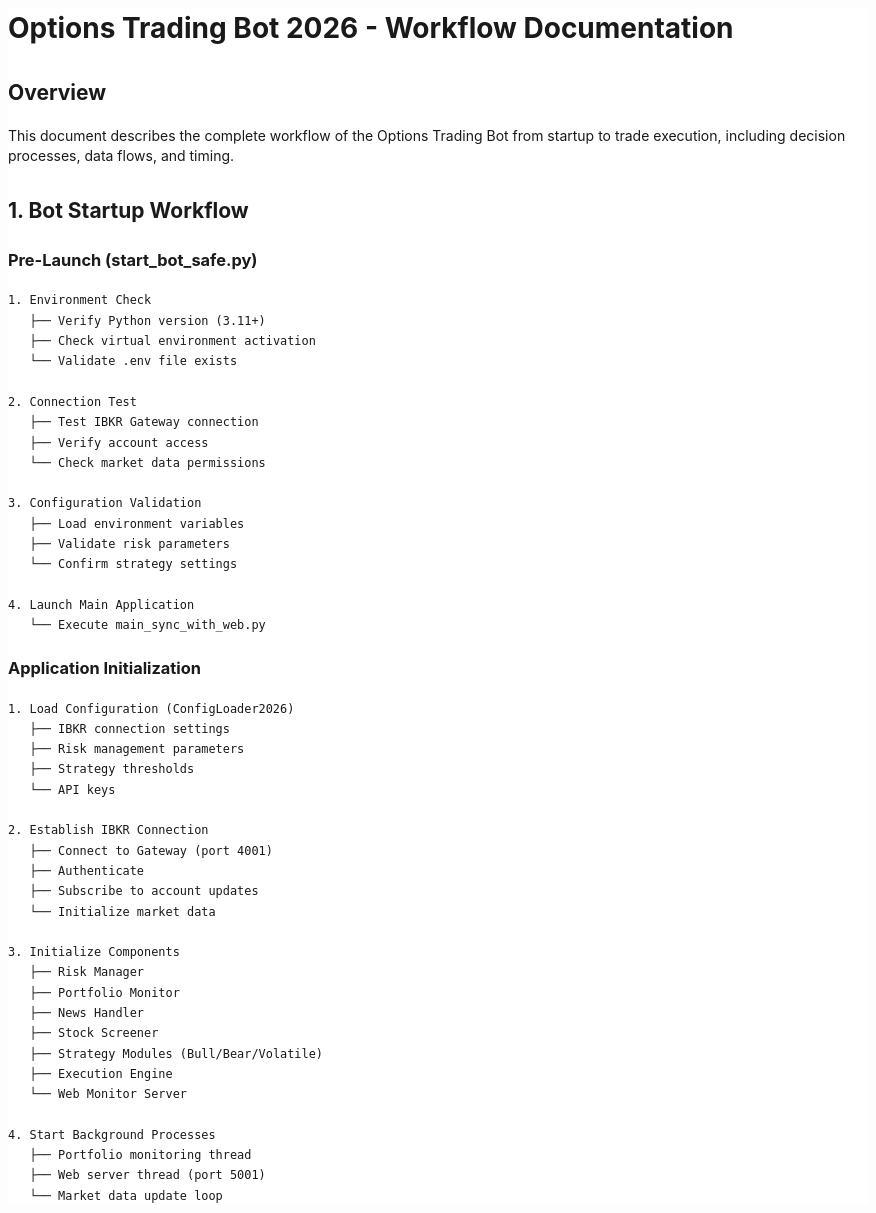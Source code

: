 # Options Trading Bot 2026 - Workflow Documentation

## Overview

This document describes the complete workflow of the Options Trading Bot from startup to trade execution, including decision processes, data flows, and timing.

## 1. Bot Startup Workflow

### Pre-Launch (start_bot_safe.py)
```
1. Environment Check
   ├── Verify Python version (3.11+)
   ├── Check virtual environment activation
   └── Validate .env file exists

2. Connection Test
   ├── Test IBKR Gateway connection
   ├── Verify account access
   └── Check market data permissions

3. Configuration Validation
   ├── Load environment variables
   ├── Validate risk parameters
   └── Confirm strategy settings

4. Launch Main Application
   └── Execute main_sync_with_web.py
```

### Application Initialization
```
1. Load Configuration (ConfigLoader2026)
   ├── IBKR connection settings
   ├── Risk management parameters
   ├── Strategy thresholds
   └── API keys

2. Establish IBKR Connection
   ├── Connect to Gateway (port 4001)
   ├── Authenticate
   ├── Subscribe to account updates
   └── Initialize market data

3. Initialize Components
   ├── Risk Manager
   ├── Portfolio Monitor
   ├── News Handler
   ├── Stock Screener
   ├── Strategy Modules (Bull/Bear/Volatile)
   ├── Execution Engine
   └── Web Monitor Server

4. Start Background Processes
   ├── Portfolio monitoring thread
   ├── Web server thread (port 5001)
   └── Market data update loop
```
